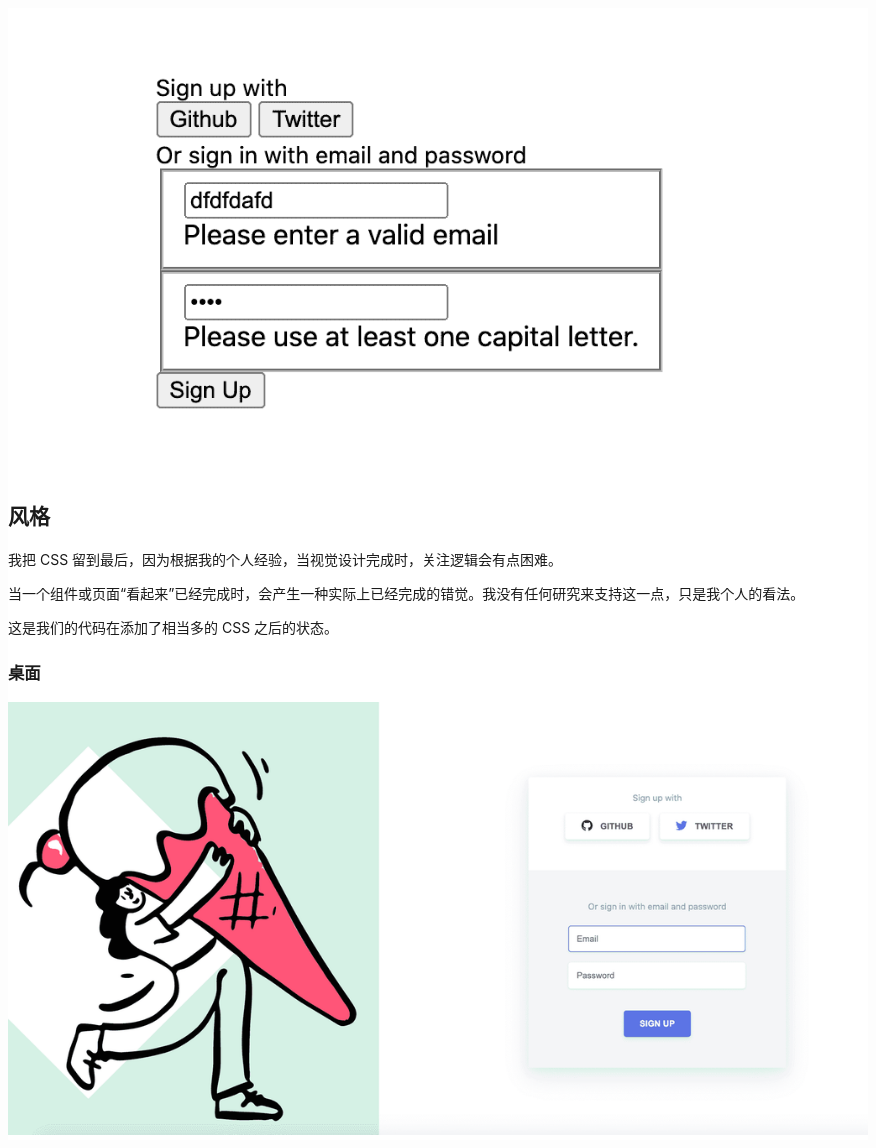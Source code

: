 ![Screen_Shot_2020-09-15_at_11.41.03_AM](img/bf76292bc3ab11b82e4d7cb21c6ae778.png)

## 风格

我把 CSS 留到最后，因为根据我的个人经验，当视觉设计完成时，关注逻辑会有点困难。

当一个组件或页面“看起来”已经完成时，会产生一种实际上已经完成的错觉。我没有任何研究来支持这一点，只是我个人的看法。

这是我们的代码在添加了相当多的 CSS 之后的状态。

### 桌面

![sign-up-form-desktop-2](img/082948dcfa42b55983f5af6d847877bd.png)

